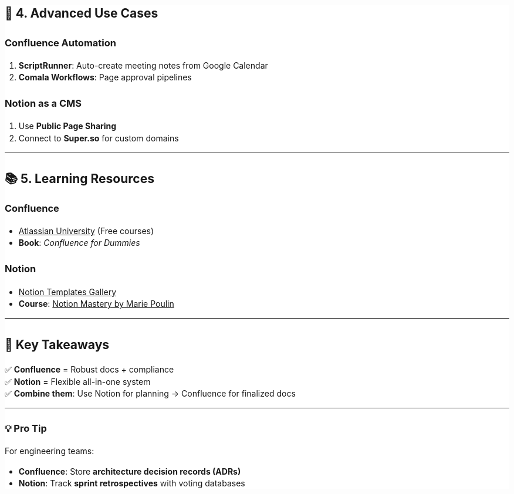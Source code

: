 ## **🚀 4. Advanced Use Cases**  
### **Confluence Automation**  
1. **ScriptRunner**: Auto-create meeting notes from Google Calendar  
2. **Comala Workflows**: Page approval pipelines  

### **Notion as a CMS**  
1. Use **Public Page Sharing**  
2. Connect to **Super.so** for custom domains  

---

## **📚 5. Learning Resources**  
### **Confluence**  
- [Atlassian University](https://university.atlassian.com/) (Free courses)  
- **Book**: *Confluence for Dummies*  

### **Notion**  
- [Notion Templates Gallery](https://www.notion.so/templates)  
- **Course**: [Notion Mastery by Marie Poulin](https://mariepoulin.com/notion-mastery/)  

---

## **🎯 Key Takeaways**  
✅ **Confluence** = Robust docs + compliance  
✅ **Notion** = Flexible all-in-one system  
✅ **Combine them**: Use Notion for planning → Confluence for finalized docs  

---

### **💡 Pro Tip**  
For engineering teams:  
- **Confluence**: Store **architecture decision records (ADRs)**  
- **Notion**: Track **sprint retrospectives** with voting databases  

